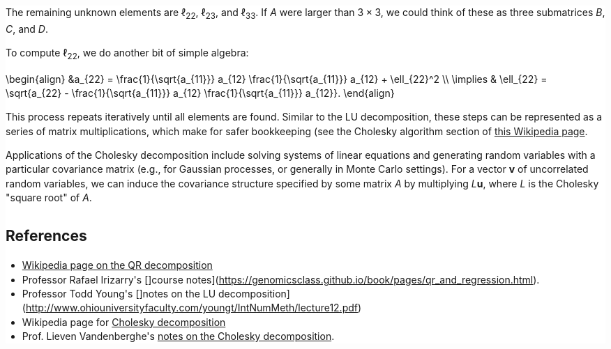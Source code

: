 
The remaining unknown elements are $\ell_{22}$, $\ell_{23}$, and $\ell_{33}$. If $A$ were larger than $3 \times 3$, we could think of these as three submatrices $B$, $C$, and $D$.

To compute $\ell_{22}$, we do another bit of simple algebra:

\begin{align} &a_{22} = \frac{1}{\sqrt{a_{11}}}  a_{12} \frac{1}{\sqrt{a_{11}}}  a_{12} + \ell_{22}^2 \\\ \implies & \ell_{22} = \sqrt{a_{22} - \frac{1}{\sqrt{a_{11}}}  a_{12} \frac{1}{\sqrt{a_{11}}}  a_{12}}. \end{align}

This process repeats iteratively until all elements are found. Similar to the LU decomposition, these steps can be represented as a series of matrix multiplications, which make for safer bookkeeping (see the Cholesky algorithm section of [this Wikipedia page](https://www.wikiwand.com/en/Cholesky_decomposition#/The_Cholesky_algorithm).

Applications of the Cholesky decomposition include solving systems of linear equations and generating random variables with a particular covariance matrix (e.g., for Gaussian processes, or generally in Monte Carlo settings). For a vector $\mathbf{v}$ of uncorrelated random variables, we can induce the covariance structure specified by some matrix $A$ by multiplying $L \mathbf{u}$, where $L$ is the Cholesky "square root" of $A$.






## References

- [Wikipedia page on the QR decomposition](https://www.wikiwand.com/en/QR_decomposition#/Cases_and_definitions)
- Professor Rafael Irizarry's []course notes](https://genomicsclass.github.io/book/pages/qr_and_regression.html).
- Professor Todd Young's []notes on the LU decomposition](http://www.ohiouniversityfaculty.com/youngt/IntNumMeth/lecture12.pdf)
- Wikipedia page for [Cholesky decomposition](https://www.wikiwand.com/en/Cholesky_decomposition#/The_Cholesky_algorithm)
- Prof. Lieven Vandenberghe's [notes on the Cholesky decomposition](http://www.seas.ucla.edu/~vandenbe/133A/lectures/chol.pdf).

